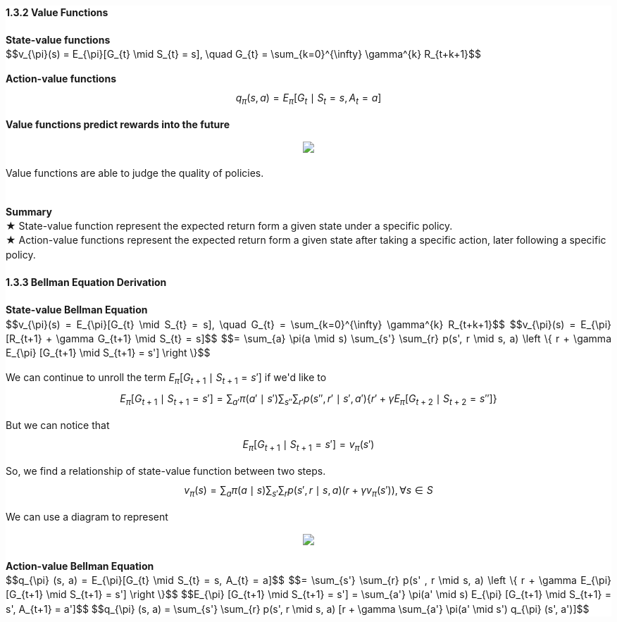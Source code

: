 #### 1.3.2 Value Functions
<p align="justify">
<b>State-value functions</b><br>
$$v_{\pi}(s) = E_{\pi}[G_{t} \mid S_{t} = s], \quad G_{t} = \sum_{k=0}^{\infty} \gamma^{k} R_{t+k+1}$$

<b>Action-value functions</b><br>
$$q_{\pi}(s, a) = E_{\pi} [G_{t} \mid S_{t} = s, A_{t} = a]$$

<b>Value functions predict rewards into the future</b><br>
<center><img src="https://raw.githubusercontent.com/chaopan1995/chaopan1995.github.io/master/_imgs/COURSES/RL/1_3_2_1.png"/></center>
</p>
<p align="justify">
Value functions are able to judge the quality of policies.<br><br>

<b>Summary</b><br>
$\bigstar$ State-value function represent the expected return form a given state under a specific policy.<br>
$\bigstar$ Action-value functions represent the expected return form a given state after taking a specific action, later following a specific policy.<br>
</p>

#### 1.3.3 Bellman Equation Derivation
<p align="justify">
<b>State-value Bellman Equation</b><br>
$$v_{\pi}(s) = E_{\pi}[G_{t} \mid S_{t} = s], \quad G_{t} = \sum_{k=0}^{\infty} \gamma^{k} R_{t+k+1}$$
$$v_{\pi}(s) = E_{\pi} [R_{t+1} + \gamma G_{t+1} \mid S_{t} = s]$$
$$= \sum_{a} \pi(a \mid s) \sum_{s'} \sum_{r} p(s', r \mid s, a) \left \{ r + \gamma E_{\pi} [G_{t+1} \mid S_{t+1} = s'] \right \}$$

We can continue to unroll the term $E_{\pi} [G_{t+1} \mid S_{t+1} = s']$ if we'd like to<br>
$$E_{\pi} [G_{t+1} \mid S_{t+1} = s'] = \sum_{a'} \pi(a' \mid s') \sum_{s''} \sum_{r'} p(s'', r' \mid s', a') \left \{ r' + \gamma E_{\pi} [G_{t+2} \mid S_{t+2} = s''] \right \}$$

But we can notice that<br>
$$E_{\pi} [G_{t+1} \mid S_{t+1} = s'] = v_{\pi} (s')$$

So, we find a relationship of state-value function between two steps.<br>
$$v_{\pi}(s) = \sum_{a} \pi(a \mid s) \sum_{s'} \sum_{r} p(s', r \mid s, a)(r + \gamma v_{\pi}(s')), \forall s \in S$$

We can use a diagram to represent<br>
<center><img src="https://raw.githubusercontent.com/chaopan1995/chaopan1995.github.io/master/_imgs/COURSES/RL/1_3_3_1.png"/></center>
</p>
<p align="justify">
<b>Action-value Bellman Equation</b><br>
$$q_{\pi} (s, a) = E_{\pi}[G_{t} \mid S_{t} = s, A_{t} = a]$$
$$= \sum_{s'} \sum_{r} p(s' , r \mid s, a) \left \{ r + \gamma E_{\pi} [G_{t+1} \mid S_{t+1} = s'] \right \}$$
$$E_{\pi} [G_{t+1} \mid S_{t+1} = s'] = \sum_{a'} \pi(a' \mid s) E_{\pi} [G_{t+1} \mid S_{t+1} = s', A_{t+1} = a']$$
$$q_{\pi} (s, a) = \sum_{s'} \sum_{r} p(s', r \mid s, a) [r + \gamma \sum_{a'} \pi(a' \mid s') q_{\pi} (s', a')]$$
